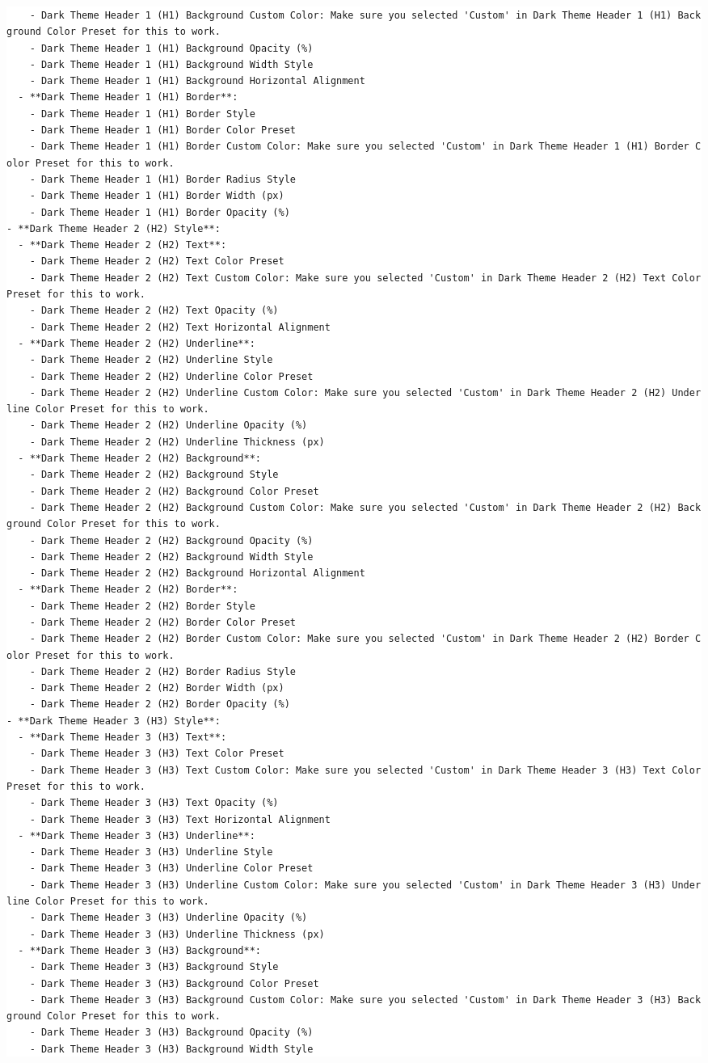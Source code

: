         - Dark Theme Header 1 (H1) Background Custom Color: Make sure you selected 'Custom' in Dark Theme Header 1 (H1) Background Color Preset for this to work.
        - Dark Theme Header 1 (H1) Background Opacity (%)
        - Dark Theme Header 1 (H1) Background Width Style
        - Dark Theme Header 1 (H1) Background Horizontal Alignment
      - **Dark Theme Header 1 (H1) Border**:
        - Dark Theme Header 1 (H1) Border Style
        - Dark Theme Header 1 (H1) Border Color Preset
        - Dark Theme Header 1 (H1) Border Custom Color: Make sure you selected 'Custom' in Dark Theme Header 1 (H1) Border Color Preset for this to work.
        - Dark Theme Header 1 (H1) Border Radius Style
        - Dark Theme Header 1 (H1) Border Width (px)
        - Dark Theme Header 1 (H1) Border Opacity (%)
    - **Dark Theme Header 2 (H2) Style**:
      - **Dark Theme Header 2 (H2) Text**:
        - Dark Theme Header 2 (H2) Text Color Preset
        - Dark Theme Header 2 (H2) Text Custom Color: Make sure you selected 'Custom' in Dark Theme Header 2 (H2) Text Color Preset for this to work.
        - Dark Theme Header 2 (H2) Text Opacity (%)
        - Dark Theme Header 2 (H2) Text Horizontal Alignment
      - **Dark Theme Header 2 (H2) Underline**:
        - Dark Theme Header 2 (H2) Underline Style
        - Dark Theme Header 2 (H2) Underline Color Preset
        - Dark Theme Header 2 (H2) Underline Custom Color: Make sure you selected 'Custom' in Dark Theme Header 2 (H2) Underline Color Preset for this to work.
        - Dark Theme Header 2 (H2) Underline Opacity (%)
        - Dark Theme Header 2 (H2) Underline Thickness (px)
      - **Dark Theme Header 2 (H2) Background**:
        - Dark Theme Header 2 (H2) Background Style
        - Dark Theme Header 2 (H2) Background Color Preset
        - Dark Theme Header 2 (H2) Background Custom Color: Make sure you selected 'Custom' in Dark Theme Header 2 (H2) Background Color Preset for this to work.
        - Dark Theme Header 2 (H2) Background Opacity (%)
        - Dark Theme Header 2 (H2) Background Width Style
        - Dark Theme Header 2 (H2) Background Horizontal Alignment
      - **Dark Theme Header 2 (H2) Border**:
        - Dark Theme Header 2 (H2) Border Style
        - Dark Theme Header 2 (H2) Border Color Preset
        - Dark Theme Header 2 (H2) Border Custom Color: Make sure you selected 'Custom' in Dark Theme Header 2 (H2) Border Color Preset for this to work.
        - Dark Theme Header 2 (H2) Border Radius Style
        - Dark Theme Header 2 (H2) Border Width (px)
        - Dark Theme Header 2 (H2) Border Opacity (%)
    - **Dark Theme Header 3 (H3) Style**:
      - **Dark Theme Header 3 (H3) Text**:
        - Dark Theme Header 3 (H3) Text Color Preset
        - Dark Theme Header 3 (H3) Text Custom Color: Make sure you selected 'Custom' in Dark Theme Header 3 (H3) Text Color Preset for this to work.
        - Dark Theme Header 3 (H3) Text Opacity (%)
        - Dark Theme Header 3 (H3) Text Horizontal Alignment
      - **Dark Theme Header 3 (H3) Underline**:
        - Dark Theme Header 3 (H3) Underline Style
        - Dark Theme Header 3 (H3) Underline Color Preset
        - Dark Theme Header 3 (H3) Underline Custom Color: Make sure you selected 'Custom' in Dark Theme Header 3 (H3) Underline Color Preset for this to work.
        - Dark Theme Header 3 (H3) Underline Opacity (%)
        - Dark Theme Header 3 (H3) Underline Thickness (px)
      - **Dark Theme Header 3 (H3) Background**:
        - Dark Theme Header 3 (H3) Background Style
        - Dark Theme Header 3 (H3) Background Color Preset
        - Dark Theme Header 3 (H3) Background Custom Color: Make sure you selected 'Custom' in Dark Theme Header 3 (H3) Background Color Preset for this to work.
        - Dark Theme Header 3 (H3) Background Opacity (%)
        - Dark Theme Header 3 (H3) Background Width Style